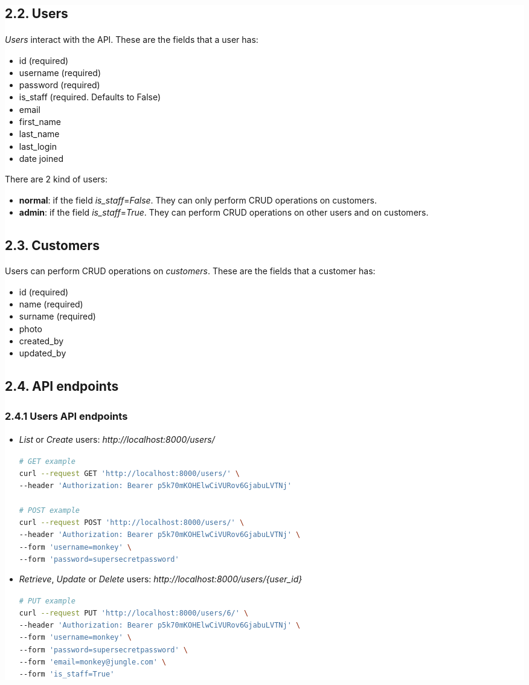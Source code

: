 ## 2.2. Users
*Users* interact with the API. These are the fields that a user has:
* id (required)
* username (required)
* password (required)
* is_staff (required. Defaults to False)
* email
* first_name
* last_name
* last_login
* date joined

There are 2 kind of users: 
* **normal**: if the field *is_staff*=*False*. They can only perform CRUD operations on customers.
* **admin**: if the field *is_staff*=*True*. They can perform CRUD operations on other users and on customers.


## 2.3. Customers
Users can perform CRUD operations on *customers*. These are the fields that a customer has:
* id (required)
* name (required)
* surname (required)
* photo
* created_by
* updated_by

## 2.4. API endpoints
### 2.4.1 Users API endpoints
- *List* or *Create* users: *http://localhost:8000/users/*
    ````bash
    # GET example
    curl --request GET 'http://localhost:8000/users/' \
    --header 'Authorization: Bearer p5k70mKOHElwCiVURov6GjabuLVTNj'
  
    # POST example
    curl --request POST 'http://localhost:8000/users/' \
    --header 'Authorization: Bearer p5k70mKOHElwCiVURov6GjabuLVTNj' \
    --form 'username=monkey' \
    --form 'password=supersecretpassword'
    ````
    
- *Retrieve*, *Update* or *Delete* users: *http://localhost:8000/users/{user_id}*
    ````bash
    # PUT example
    curl --request PUT 'http://localhost:8000/users/6/' \
    --header 'Authorization: Bearer p5k70mKOHElwCiVURov6GjabuLVTNj' \
    --form 'username=monkey' \
    --form 'password=supersecretpassword' \
    --form 'email=monkey@jungle.com' \
    --form 'is_staff=True'
  